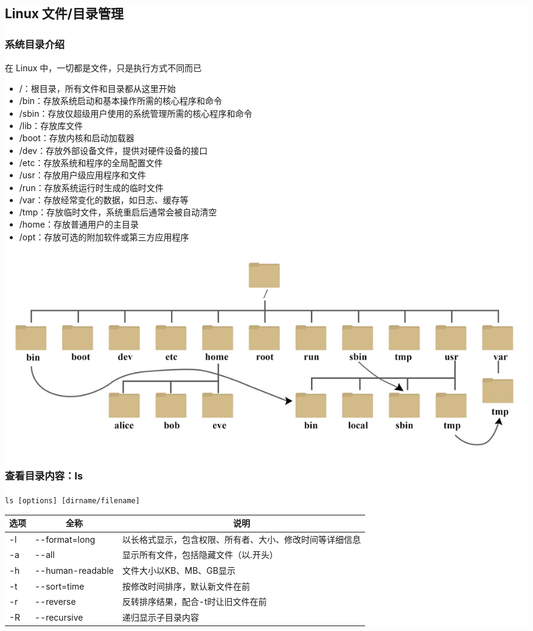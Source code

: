 

## Linux 文件/目录管理

### 系统目录介绍

在 Linux 中，一切都是文件，只是执行方式不同而已
- /：根目录，所有文件和目录都从这里开始
- /bin：存放系统启动和基本操作所需的核心程序和命令
- /sbin：存放仅超级用户使用的系统管理所需的核心程序和命令
- /lib：存放库文件
- /boot：存放内核和启动加载器
- /dev：存放外部设备文件，提供对硬件设备的接口
- /etc：存放系统和程序的全局配置文件
- /usr：存放用户级应用程序和文件
- /run：存放系统运行时生成的临时文件
- /var：存放经常变化的数据，如日志、缓存等
- /tmp：存放临时文件，系统重启后通常会被自动清空
- /home：存放普通用户的主目录
- /opt：存放可选的附加软件或第三方应用程序

![alt text](image-2.png)

### 查看目录内容：ls

```shell
ls [options] [dirname/filename]
```
|选项|全称|说明|
|--|--|--|
|-l|--format=long|以长格式显示，包含权限、所有者、大小、修改时间等详细信息|
|-a|--all|显示所有文件，包括隐藏文件（以.开头）|
|-h|--human-readable|文件大小以KB、MB、GB显示|
|-t|--sort=time|按修改时间排序，默认新文件在前|
|-r|--reverse|反转排序结果，配合-t时让旧文件在前|
|-R|--recursive|递归显示子目录内容|
